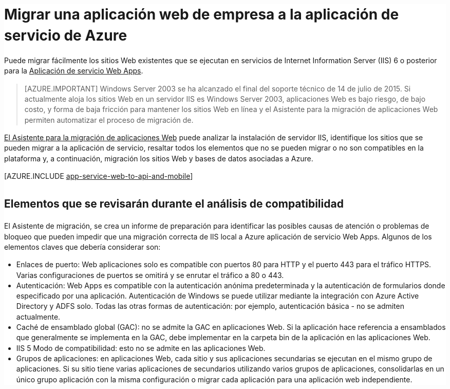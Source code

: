 <properties 
    pageTitle="Migrar una aplicación web de empresa a la aplicación de servicio de Azure" 
    description="Muestra cómo usar el Asistente para la migración de aplicaciones Web para migrar rápidamente sitios Web de IIS existente a Azure aplicación de servicio Web Apps" 
    services="app-service" 
    documentationCenter="" 
    authors="cephalin" 
    writer="cephalin" 
    manager="wpickett" 
    editor=""/>

<tags 
    ms.service="app-service" 
    ms.workload="na" 
    ms.tgt_pltfrm="na" 
    ms.devlang="na" 
    ms.topic="article" 
    ms.date="07/01/2016" 
    ms.author="cephalin"/>

# <a name="migrate-an-enterprise-web-app-to-azure-app-service"></a>Migrar una aplicación web de empresa a la aplicación de servicio de Azure

Puede migrar fácilmente los sitios Web existentes que se ejecutan en servicios de Internet Information Server (IIS) 6 o posterior para la [Aplicación de servicio Web Apps](http://go.microsoft.com/fwlink/?LinkId=529714). 

>[AZURE.IMPORTANT] Windows Server 2003 se ha alcanzado el final del soporte técnico de 14 de julio de 2015. Si actualmente aloja los sitios Web en un servidor IIS es Windows Server 2003, aplicaciones Web es bajo riesgo, de bajo costo, y forma de baja fricción para mantener los sitios Web en línea y el Asistente para la migración de aplicaciones Web permiten automatizar el proceso de migración de. 

[El Asistente para la migración de aplicaciones Web](https://www.movemetothecloud.net/) puede analizar la instalación de servidor IIS, identifique los sitios que se pueden migrar a la aplicación de servicio, resaltar todos los elementos que no se pueden migrar o no son compatibles en la plataforma y, a continuación, migración los sitios Web y bases de datos asociadas a Azure.

[AZURE.INCLUDE [app-service-web-to-api-and-mobile](../../includes/app-service-web-to-api-and-mobile.md)]

## <a name="elements-verified-during-compatibility-analysis"></a>Elementos que se revisarán durante el análisis de compatibilidad ##
El Asistente de migración, se crea un informe de preparación para identificar las posibles causas de atención o problemas de bloqueo que pueden impedir que una migración correcta de IIS local a Azure aplicación de servicio Web Apps. Algunos de los elementos claves que debería considerar son:

-   Enlaces de puerto: Web aplicaciones solo es compatible con puertos 80 para HTTP y el puerto 443 para el tráfico HTTPS. Varias configuraciones de puertos se omitirá y se enrutar el tráfico a 80 o 443. 
-   Autenticación: Web Apps es compatible con la autenticación anónima predeterminada y la autenticación de formularios donde especificado por una aplicación. Autenticación de Windows se puede utilizar mediante la integración con Azure Active Directory y ADFS solo. Todas las otras formas de autenticación: por ejemplo, autenticación básica - no se admiten actualmente. 
-   Caché de ensamblado global (GAC): no se admite la GAC en aplicaciones Web. Si la aplicación hace referencia a ensamblados que generalmente se implementa en la GAC, debe implementar en la carpeta bin de la aplicación en las aplicaciones Web. 
-   IIS 5 Modo de compatibilidad: esto no se admite en las aplicaciones Web. 
-   Grupos de aplicaciones: en aplicaciones Web, cada sitio y sus aplicaciones secundarias se ejecutan en el mismo grupo de aplicaciones. Si su sitio tiene varias aplicaciones de secundarios utilizando varios grupos de aplicaciones, consolidarlas en un único grupo aplicación con la misma configuración o migrar cada aplicación para una aplicación web independiente.
